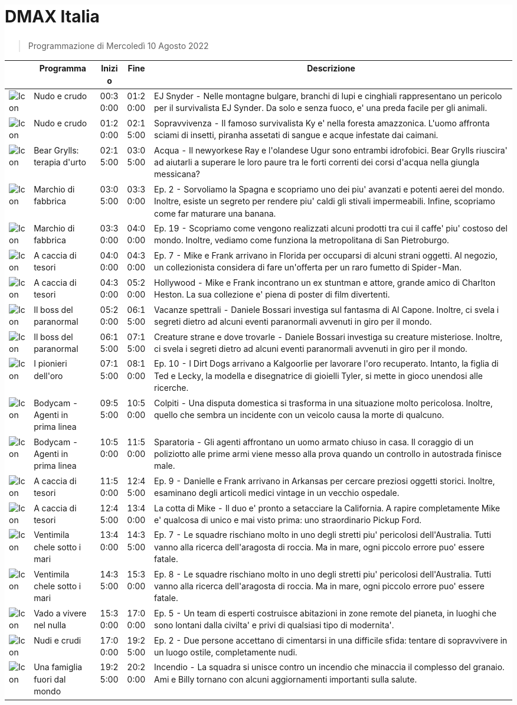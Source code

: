 # DMAX Italia
> Programmazione di Mercoledì 10 Agosto 2022

||Programma|Inizio|Fine|Descrizione|
|---|---|---|---|---|
|![Icon](https://guidatv.sky.it/uuid/Intrattenimento_Cover_aS6G29F8N9.png)|Nudo e crudo|00:30:00|01:20:00|EJ Snyder - Nelle montagne bulgare, branchi di lupi e cinghiali rappresentano un pericolo per il survivalista EJ Synder. Da solo e senza fuoco, e&#039; una preda facile per gli animali.
|![Icon](https://guidatv.sky.it/uuid/Intrattenimento_Cover_aS6G29F8N9.png)|Nudo e crudo|01:20:00|02:15:00|Sopravvivenza - Il famoso survivalista Ky e&#039; nella foresta amazzonica. L&#039;uomo affronta sciami di insetti, piranha assetati di sangue e acque infestate dai caimani.
|![Icon](https://guidatv.sky.it/uuid/03c62571-53bd-4112-a273-e111ec9257b9/cover?md5ChecksumParam=78790ae79dc4413fc3c9faa2d359ba82)|Bear Grylls: terapia d&#039;urto|02:15:00|03:05:00|Acqua - Il newyorkese Ray e l&#039;olandese Ugur sono entrambi idrofobici. Bear Grylls riuscira&#039; ad aiutarli a superare le loro paure tra le forti correnti dei corsi d&#039;acqua nella giungla messicana?
|![Icon](https://guidatv.sky.it/uuid/Intrattenimento_Cover_aS6G29F8N9.png)|Marchio di fabbrica|03:05:00|03:30:00|Ep. 2 - Sorvoliamo la Spagna e scopriamo uno dei piu&#039; avanzati e potenti aerei del mondo. Inoltre, esiste un segreto per rendere piu&#039; caldi gli stivali impermeabili. Infine, scopriamo come far maturare una banana.
|![Icon](https://guidatv.sky.it/uuid/Intrattenimento_Cover_aS6G29F8N9.png)|Marchio di fabbrica|03:30:00|04:00:00|Ep. 19 - Scopriamo come vengono realizzati alcuni prodotti tra cui il caffe&#039; piu&#039; costoso del mondo. Inoltre, vediamo come funziona la metropolitana di San Pietroburgo.
|![Icon](https://guidatv.sky.it/uuid/Intrattenimento_Cover_aS6G29F8N9.png)|A caccia di tesori|04:00:00|04:30:00|Ep. 7 - Mike e Frank arrivano in Florida per occuparsi di alcuni strani oggetti. Al negozio, un collezionista considera di fare un&#039;offerta per un raro fumetto di Spider-Man.
|![Icon](https://guidatv.sky.it/uuid/Intrattenimento_Cover_aS6G29F8N9.png)|A caccia di tesori|04:30:00|05:20:00|Hollywood - Mike e Frank incontrano un ex stuntman e attore, grande amico di Charlton Heston. La sua collezione e&#039; piena di poster di film divertenti.
|![Icon](https://guidatv.sky.it/uuid/Intrattenimento_Cover_aS6G29F8N9.png)|Il boss del paranormal|05:20:00|06:15:00|Vacanze spettrali - Daniele Bossari investiga sul fantasma di Al Capone. Inoltre, ci svela i segreti dietro ad alcuni eventi paranormali avvenuti in giro per il mondo.
|![Icon](https://guidatv.sky.it/uuid/Intrattenimento_Cover_aS6G29F8N9.png)|Il boss del paranormal|06:15:00|07:15:00|Creature strane e dove trovarle - Daniele Bossari investiga su creature misteriose. Inoltre, ci svela i segreti dietro ad alcuni eventi paranormali avvenuti in giro per il mondo.
|![Icon](https://guidatv.sky.it/uuid/Intrattenimento_Cover_aS6G29F8N9.png)|I pionieri dell&#039;oro|07:15:00|08:10:00|Ep. 10 - I Dirt Dogs arrivano a Kalgoorlie per lavorare l&#039;oro recuperato. Intanto, la figlia di Ted e Lecky, la modella e disegnatrice di gioielli Tyler, si mette in gioco unendosi alle ricerche.
|![Icon](https://guidatv.sky.it/uuid/Intrattenimento_Cover_aS6G29F8N9.png)|Bodycam - Agenti in prima linea|09:55:00|10:50:00|Colpiti - Una disputa domestica si trasforma in una situazione molto pericolosa. Inoltre, quello che sembra un incidente con un veicolo causa la morte di qualcuno.
|![Icon](https://guidatv.sky.it/uuid/Intrattenimento_Cover_aS6G29F8N9.png)|Bodycam - Agenti in prima linea|10:50:00|11:50:00|Sparatoria - Gli agenti affrontano un uomo armato chiuso in casa. Il coraggio di un poliziotto alle prime armi viene messo alla prova quando un controllo in autostrada finisce male.
|![Icon](https://guidatv.sky.it/uuid/Intrattenimento_Cover_aS6G29F8N9.png)|A caccia di tesori|11:50:00|12:45:00|Ep. 9 - Danielle e Frank arrivano in Arkansas per cercare preziosi oggetti storici. Inoltre, esaminano degli articoli medici vintage in un vecchio ospedale.
|![Icon](https://guidatv.sky.it/uuid/1043e518-4804-4180-8b1d-aac11fa8380d/cover?md5ChecksumParam=a7494b8d4850c0d1a5a07954090f3ddf)|A caccia di tesori|12:45:00|13:40:00|La cotta di Mike - Il duo e&#039; pronto a setacciare la California. A rapire completamente Mike e&#039; qualcosa di unico e mai visto prima: uno straordinario Pickup Ford.
|![Icon](https://guidatv.sky.it/uuid/Intrattenimento_Cover_aS6G29F8N9.png)|Ventimila chele sotto i mari|13:40:00|14:35:00|Ep. 7 - Le squadre rischiano molto in uno degli stretti piu&#039; pericolosi dell&#039;Australia. Tutti vanno alla ricerca dell&#039;aragosta di roccia. Ma in mare, ogni piccolo errore puo&#039; essere fatale.
|![Icon](https://guidatv.sky.it/uuid/Intrattenimento_Cover_aS6G29F8N9.png)|Ventimila chele sotto i mari|14:35:00|15:30:00|Ep. 8 - Le squadre rischiano molto in uno degli stretti piu&#039; pericolosi dell&#039;Australia. Tutti vanno alla ricerca dell&#039;aragosta di roccia. Ma in mare, ogni piccolo errore puo&#039; essere fatale.
|![Icon](https://guidatv.sky.it/uuid/Intrattenimento_Cover_aS6G29F8N9.png)|Vado a vivere nel nulla|15:30:00|17:00:00|Ep. 5 - Un team di esperti costruisce abitazioni in zone remote del pianeta, in luoghi che sono lontani dalla civilta&#039; e privi di qualsiasi tipo di modernita&#039;.
|![Icon](https://guidatv.sky.it/uuid/Intrattenimento_Cover_aS6G29F8N9.png)|Nudi e crudi|17:00:00|19:25:00|Ep. 2 - Due persone accettano di cimentarsi in una difficile sfida: tentare di sopravvivere in un luogo ostile, completamente nudi.
|![Icon](https://guidatv.sky.it/uuid/19136970-6ac3-4035-9753-105dfcd9c973/cover?md5ChecksumParam=6126bcf74694ca564274ab3bd8f3f86e)|Una famiglia fuori dal mondo|19:25:00|20:20:00|Incendio - La squadra si unisce contro un incendio che minaccia il complesso del granaio. Ami e Billy tornano con alcuni aggiornamenti importanti sulla salute.